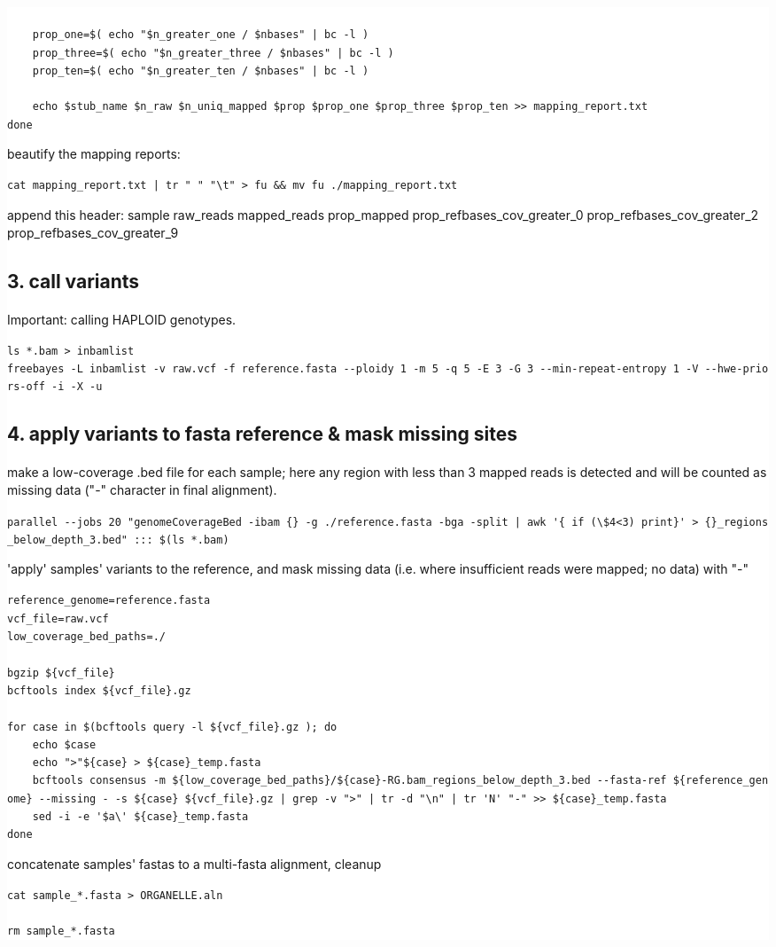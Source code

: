 ```

	prop_one=$( echo "$n_greater_one / $nbases" | bc -l )
	prop_three=$( echo "$n_greater_three / $nbases" | bc -l )
	prop_ten=$( echo "$n_greater_ten / $nbases" | bc -l )

	echo $stub_name $n_raw $n_uniq_mapped $prop $prop_one $prop_three $prop_ten >> mapping_report.txt
done
```

beautify the mapping reports:
```
cat mapping_report.txt | tr " " "\t" > fu && mv fu ./mapping_report.txt
```
append this header:
sample	raw_reads	mapped_reads	prop_mapped	prop_refbases_cov_greater_0	prop_refbases_cov_greater_2	prop_refbases_cov_greater_9



## 3. call variants
Important: calling HAPLOID genotypes.
```
ls *.bam > inbamlist
freebayes -L inbamlist -v raw.vcf -f reference.fasta --ploidy 1 -m 5 -q 5 -E 3 -G 3 --min-repeat-entropy 1 -V --hwe-priors-off -i -X -u
```


## 4. apply variants to fasta reference & mask missing sites

make a low-coverage .bed file for each sample; here any region with less than 3 mapped reads is detected and will be counted as missing data ("-" character in final alignment). 
 
```
parallel --jobs 20 "genomeCoverageBed -ibam {} -g ./reference.fasta -bga -split | awk '{ if (\$4<3) print}' > {}_regions_below_depth_3.bed" ::: $(ls *.bam)
```
'apply' samples' variants to the reference, and mask missing data (i.e. where insufficient reads were mapped; no data) with "-"
```
reference_genome=reference.fasta
vcf_file=raw.vcf
low_coverage_bed_paths=./

bgzip ${vcf_file}
bcftools index ${vcf_file}.gz

for case in $(bcftools query -l ${vcf_file}.gz ); do
	echo $case
	echo ">"${case} > ${case}_temp.fasta 
	bcftools consensus -m ${low_coverage_bed_paths}/${case}-RG.bam_regions_below_depth_3.bed --fasta-ref ${reference_genome} --missing - -s ${case} ${vcf_file}.gz | grep -v ">" | tr -d "\n" | tr 'N' "-" >> ${case}_temp.fasta
	sed -i -e '$a\' ${case}_temp.fasta
done
```
concatenate samples' fastas to a multi-fasta alignment, cleanup
```
cat sample_*.fasta > ORGANELLE.aln

rm sample_*.fasta
```

